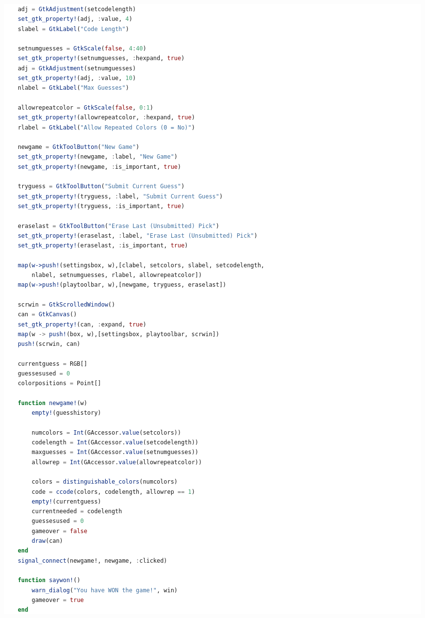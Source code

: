 ```julia
    adj = GtkAdjustment(setcodelength)
    set_gtk_property!(adj, :value, 4)
    slabel = GtkLabel("Code Length")

    setnumguesses = GtkScale(false, 4:40)
    set_gtk_property!(setnumguesses, :hexpand, true)
    adj = GtkAdjustment(setnumguesses)
    set_gtk_property!(adj, :value, 10)
    nlabel = GtkLabel("Max Guesses")

    allowrepeatcolor = GtkScale(false, 0:1)
    set_gtk_property!(allowrepeatcolor, :hexpand, true)
    rlabel = GtkLabel("Allow Repeated Colors (0 = No)")

    newgame = GtkToolButton("New Game")
    set_gtk_property!(newgame, :label, "New Game")
    set_gtk_property!(newgame, :is_important, true)

    tryguess = GtkToolButton("Submit Current Guess")
    set_gtk_property!(tryguess, :label, "Submit Current Guess")
    set_gtk_property!(tryguess, :is_important, true)

    eraselast = GtkToolButton("Erase Last (Unsubmitted) Pick")
    set_gtk_property!(eraselast, :label, "Erase Last (Unsubmitted) Pick")
    set_gtk_property!(eraselast, :is_important, true)

    map(w->push!(settingsbox, w),[clabel, setcolors, slabel, setcodelength,
        nlabel, setnumguesses, rlabel, allowrepeatcolor])
    map(w->push!(playtoolbar, w),[newgame, tryguess, eraselast])
    
    scrwin = GtkScrolledWindow()
    can = GtkCanvas()
    set_gtk_property!(can, :expand, true)
    map(w -> push!(box, w),[settingsbox, playtoolbar, scrwin])
    push!(scrwin, can)

    currentguess = RGB[]
    guessesused = 0
    colorpositions = Point[]
    
    function newgame!(w)
        empty!(guesshistory)
        
        numcolors = Int(GAccessor.value(setcolors))
        codelength = Int(GAccessor.value(setcodelength))
        maxguesses = Int(GAccessor.value(setnumguesses))
        allowrep = Int(GAccessor.value(allowrepeatcolor))
        
        colors = distinguishable_colors(numcolors)
        code = ccode(colors, codelength, allowrep == 1)
        empty!(currentguess)
        currentneeded = codelength
        guessesused = 0
        gameover = false
        draw(can)
    end
    signal_connect(newgame!, newgame, :clicked)
       
    function saywon!()
        warn_dialog("You have WON the game!", win)
        gameover = true
    end

```